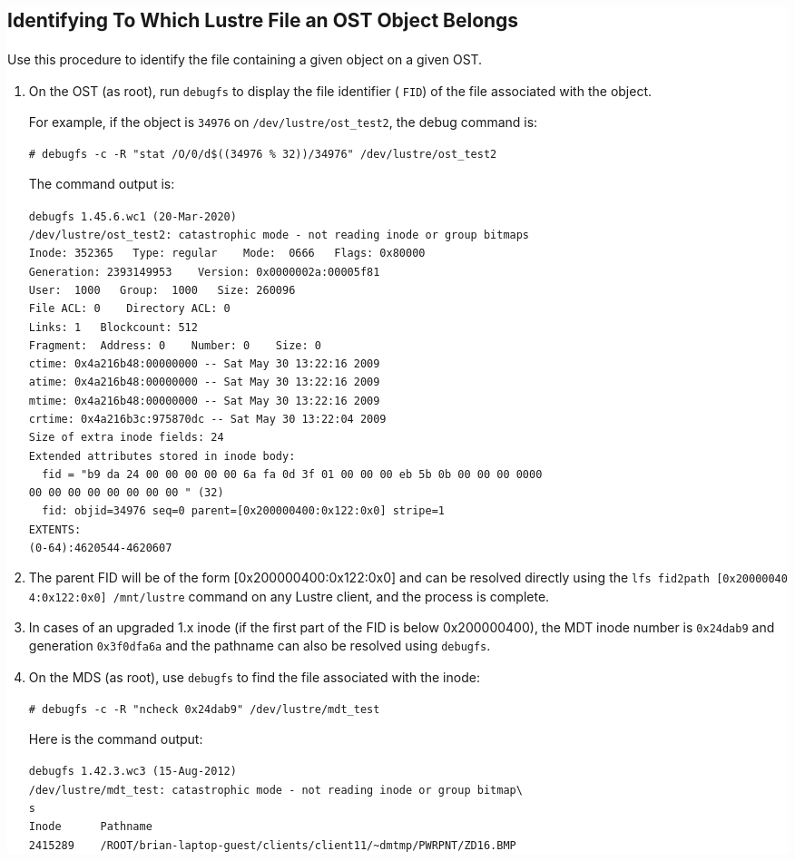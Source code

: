 ## Identifying To Which Lustre File an OST Object Belongs

Use this procedure to identify the file containing a given object on a given OST.

1. On the OST (as root), run `debugfs` to display the file identifier ( `FID`) of the file associated with the object.

   For example, if the object is `34976` on `/dev/lustre/ost_test2`, the debug command is:

   ```
   # debugfs -c -R "stat /O/0/d$((34976 % 32))/34976" /dev/lustre/ost_test2 
   ```

   The command output is:

   ```
   debugfs 1.45.6.wc1 (20-Mar-2020)
   /dev/lustre/ost_test2: catastrophic mode - not reading inode or group bitmaps
   Inode: 352365   Type: regular    Mode:  0666   Flags: 0x80000
   Generation: 2393149953    Version: 0x0000002a:00005f81
   User:  1000   Group:  1000   Size: 260096
   File ACL: 0    Directory ACL: 0
   Links: 1   Blockcount: 512
   Fragment:  Address: 0    Number: 0    Size: 0
   ctime: 0x4a216b48:00000000 -- Sat May 30 13:22:16 2009
   atime: 0x4a216b48:00000000 -- Sat May 30 13:22:16 2009
   mtime: 0x4a216b48:00000000 -- Sat May 30 13:22:16 2009
   crtime: 0x4a216b3c:975870dc -- Sat May 30 13:22:04 2009
   Size of extra inode fields: 24
   Extended attributes stored in inode body:
     fid = "b9 da 24 00 00 00 00 00 6a fa 0d 3f 01 00 00 00 eb 5b 0b 00 00 00 0000
   00 00 00 00 00 00 00 00 " (32)
     fid: objid=34976 seq=0 parent=[0x200000400:0x122:0x0] stripe=1
   EXTENTS:
   (0-64):4620544-4620607
   ```

2. The parent FID will be of the form [0x200000400:0x122:0x0] and can be resolved directly using the `lfs fid2path [0x200000404:0x122:0x0] /mnt/lustre` command on any Lustre client, and the process is complete.

3. In cases of an upgraded 1.x inode (if the first part of the FID is below 0x200000400), the MDT inode number is `0x24dab9` and generation `0x3f0dfa6a` and the pathname can also be resolved using `debugfs`.

4. On the MDS (as root), use `debugfs` to find the file associated with the inode:

   ```
   # debugfs -c -R "ncheck 0x24dab9" /dev/lustre/mdt_test 
   ```

   Here is the command output:

   ```
   debugfs 1.42.3.wc3 (15-Aug-2012)
   /dev/lustre/mdt_test: catastrophic mode - not reading inode or group bitmap\
   s
   Inode      Pathname
   2415289    /ROOT/brian-laptop-guest/clients/client11/~dmtmp/PWRPNT/ZD16.BMP
   ```
